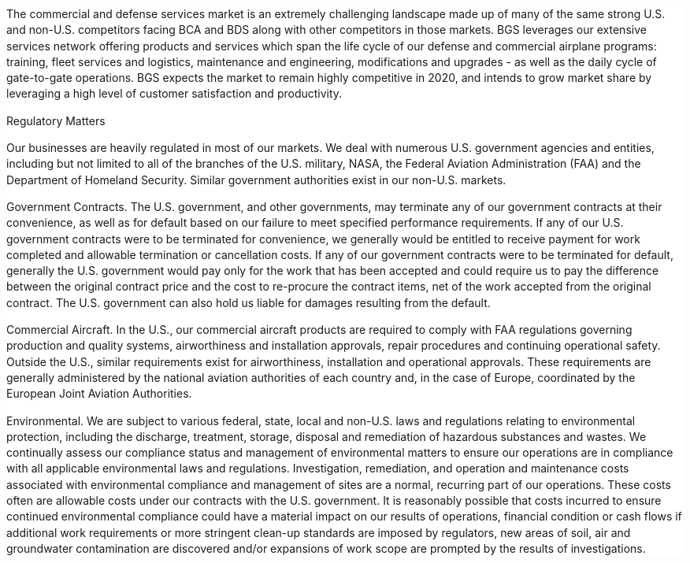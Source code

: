 The  commercial  and  defense  services  market  is  an  extremely  challenging  landscape  made  up  of  many  of  the  same  strong  U.S.  and  non-U.S.
competitors facing BCA and BDS along with other competitors in those markets. BGS leverages our extensive services network offering products
and  services  which  span  the  life  cycle  of  our  defense  and  commercial  airplane  programs:  training,  fleet  services  and  logistics,  maintenance  and
engineering,  modifications  and  upgrades  -  as  well  as  the  daily  cycle  of  gate-to-gate  operations.  BGS  expects  the  market  to  remain  highly
competitive in 2020, and intends to grow market share by leveraging a high level of customer satisfaction and productivity.

Regulatory Matters

Our  businesses  are  heavily  regulated  in  most  of  our  markets.  We  deal  with  numerous  U.S.  government  agencies  and  entities,  including  but  not
limited  to  all  of  the  branches  of  the  U.S.  military,  NASA,  the  Federal  Aviation  Administration  (FAA)  and  the  Department  of  Homeland  Security.
Similar government authorities exist in our non-U.S. markets.

Government Contracts. The U.S. government, and other governments, may terminate any of our government contracts at their convenience, as well
as for default based on our failure to meet specified performance requirements. If any of our U.S. government contracts were to be terminated for
convenience, we generally would be entitled to receive payment for work completed and allowable termination or cancellation costs. If any of our
government  contracts  were  to  be  terminated  for  default,  generally  the  U.S.  government  would  pay  only  for  the  work  that  has  been  accepted  and
could require us to pay the difference between the original contract price and the cost to re-procure the contract items, net of the work accepted from
the original contract. The U.S. government can also hold us liable for damages resulting from the default.

Commercial Aircraft. In  the  U.S.,  our  commercial  aircraft  products  are  required  to  comply  with  FAA  regulations  governing  production  and  quality
systems, airworthiness and installation approvals, repair procedures and continuing operational safety. Outside the U.S., similar requirements exist
for airworthiness, installation and operational approvals. These requirements are generally administered by the national aviation authorities of each
country and, in the case of Europe, coordinated by the European Joint Aviation Authorities.

Environmental. We are subject to various federal, state, local and non-U.S. laws and regulations relating to environmental protection, including the
discharge,  treatment,  storage,  disposal  and  remediation  of  hazardous  substances  and  wastes.  We  continually  assess  our  compliance  status  and
management  of  environmental  matters  to  ensure  our  operations  are  in  compliance  with  all  applicable  environmental  laws  and  regulations.
Investigation, remediation, and operation and maintenance costs associated with environmental compliance and management of sites are a normal,
recurring part of our operations. These costs often are allowable costs under our contracts with the U.S. government. It is reasonably possible that
costs incurred to ensure continued environmental compliance could have a material impact on our results of operations, financial condition or cash
flows  if  additional  work  requirements  or  more  stringent  clean-up  standards  are  imposed  by  regulators,  new  areas  of  soil,  air  and  groundwater
contamination are discovered and/or expansions of work scope are prompted by the results of investigations.
